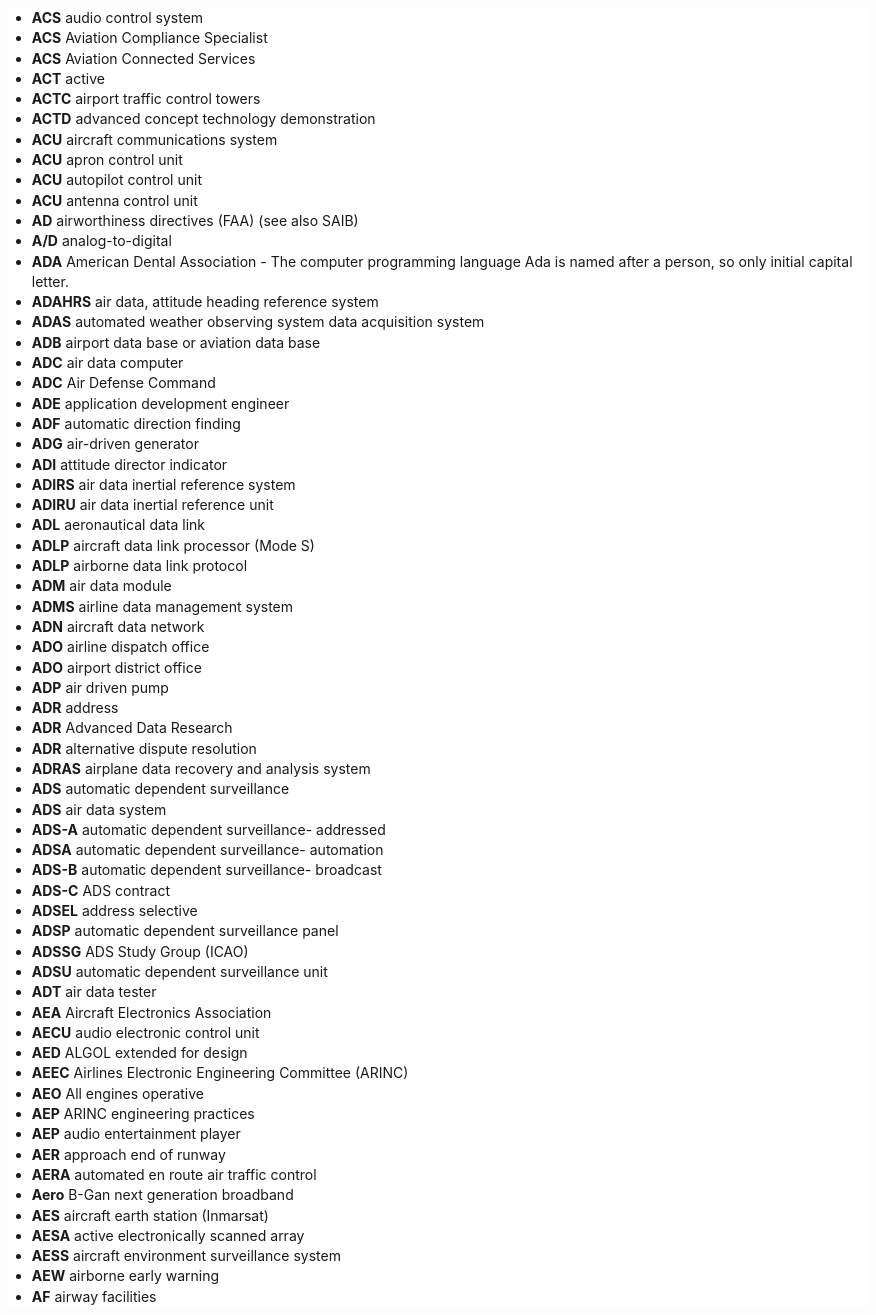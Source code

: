 - **ACS** audio control system
- **ACS** Aviation Compliance Specialist 
- **ACS** Aviation Connected Services 
- **ACT** active
- **ACTC** airport traffic control towers
- **ACTD** advanced concept technology demonstration
- **ACU** aircraft communications system
- **ACU** apron control unit
- **ACU** autopilot control unit
- **ACU** antenna control unit
- **AD** airworthiness directives (FAA) (see also SAIB)
- **A/D** analog-to-digital
- **ADA** American Dental Association - The computer programming language Ada is named after a person, so only initial capital letter.
- **ADAHRS** air data, attitude heading reference system
- **ADAS** automated weather observing system data acquisition system
- **ADB** airport data base or aviation data base
- **ADC** air data computer
- **ADC** Air Defense Command
- **ADE** application development engineer
- **ADF** automatic direction finding
- **ADG** air-driven generator
- **ADI** attitude director indicator
- **ADIRS** air data inertial reference system
- **ADIRU** air data inertial reference unit
- **ADL** aeronautical data link
- **ADLP** aircraft data link processor (Mode S)
- **ADLP** airborne data link protocol
- **ADM** air data module
- **ADMS** airline data management system
- **ADN** aircraft data network
- **ADO** airline dispatch office
- **ADO** airport district office
- **ADP** air driven pump
- **ADR** address
- **ADR** Advanced Data Research
- **ADR** alternative dispute resolution
- **ADRAS** airplane data recovery and analysis system
- **ADS** automatic dependent surveillance
- **ADS** air data system
- **ADS-A** automatic dependent surveillance- addressed
- **ADSA** automatic dependent surveillance- automation
- **ADS-B** automatic dependent surveillance- broadcast
- **ADS-C** ADS contract
- **ADSEL** address selective
- **ADSP** automatic dependent surveillance panel
- **ADSSG** ADS Study Group (ICAO)
- **ADSU** automatic dependent surveillance unit
- **ADT** air data tester
- **AEA** Aircraft Electronics Association
- **AECU** audio electronic control unit
- **AED** ALGOL extended for design
- **AEEC** Airlines Electronic Engineering Committee (ARINC)
- **AEO** All engines operative
- **AEP** ARINC engineering practices
- **AEP** audio entertainment player
- **AER** approach end of runway
- **AERA** automated en route air traffic control
- **Aero** B-Gan next generation broadband
- **AES** aircraft earth station (Inmarsat)
- **AESA** active electronically scanned array
- **AESS** aircraft environment surveillance system
- **AEW** airborne early warning
- **AF** airway facilities